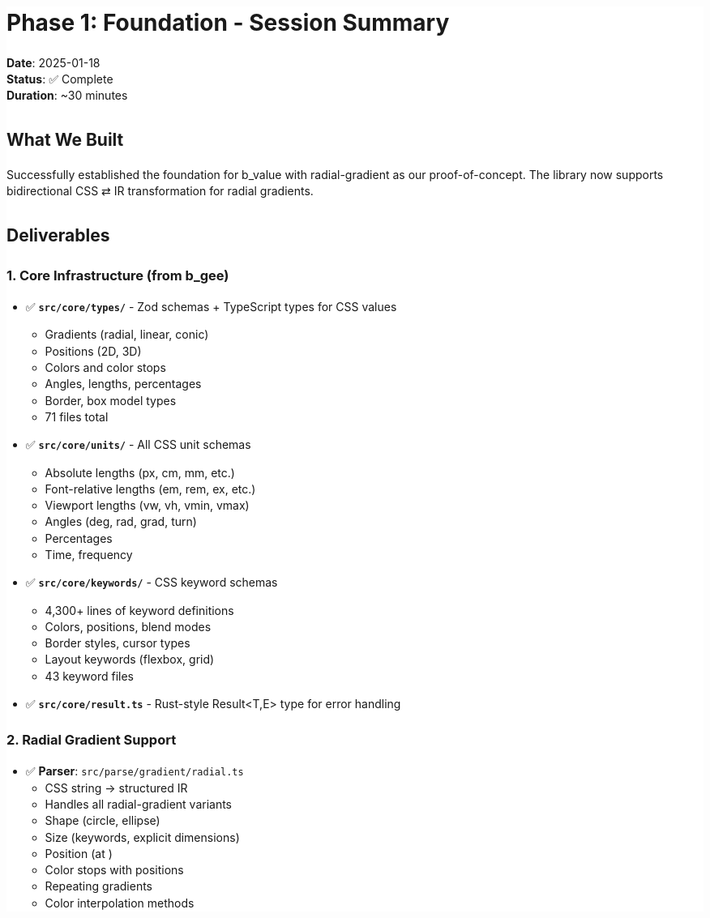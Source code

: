 # Phase 1: Foundation - Session Summary

**Date**: 2025-01-18  
**Status**: ✅ Complete  
**Duration**: ~30 minutes

## What We Built

Successfully established the foundation for b_value with radial-gradient as our proof-of-concept. The library now supports bidirectional CSS ⇄ IR transformation for radial gradients.

## Deliverables

### 1. Core Infrastructure (from b_gee)
- ✅ **`src/core/types/`** - Zod schemas + TypeScript types for CSS values
  - Gradients (radial, linear, conic)
  - Positions (2D, 3D)
  - Colors and color stops
  - Angles, lengths, percentages
  - Border, box model types
  - 71 files total

- ✅ **`src/core/units/`** - All CSS unit schemas
  - Absolute lengths (px, cm, mm, etc.)
  - Font-relative lengths (em, rem, ex, etc.)
  - Viewport lengths (vw, vh, vmin, vmax)
  - Angles (deg, rad, grad, turn)
  - Percentages
  - Time, frequency

- ✅ **`src/core/keywords/`** - CSS keyword schemas
  - 4,300+ lines of keyword definitions
  - Colors, positions, blend modes
  - Border styles, cursor types
  - Layout keywords (flexbox, grid)
  - 43 keyword files

- ✅ **`src/core/result.ts`** - Rust-style Result<T,E> type for error handling

### 2. Radial Gradient Support
- ✅ **Parser**: `src/parse/gradient/radial.ts`
  - CSS string → structured IR
  - Handles all radial-gradient variants
  - Shape (circle, ellipse)
  - Size (keywords, explicit dimensions)
  - Position (at <position>)
  - Color stops with positions
  - Repeating gradients
  - Color interpolation methods
